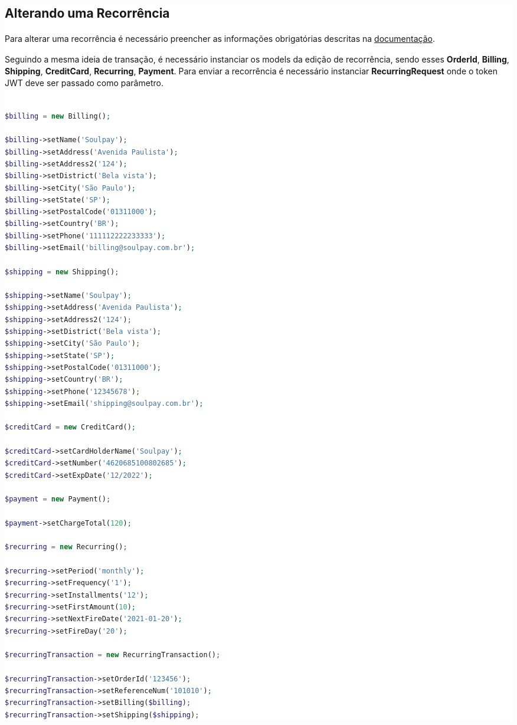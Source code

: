 ## Alterando uma Recorrência

Para alterar uma recorrência é necessário preencher as informações obrigatórias descritas na [documentação](https://doc-api.portalsoulpay.com.br/docs/howTo.html).

Seguindo a mesma ideia de transação, é necessário instanciar os models da edição de recorrência, sendo esses  **OrderId**, **Billing**, **Shipping**, **CreditCard**, **Recurring**, **Payment**. Para enviar a recorrência é necessário instanciar **RecurringRequest** onde o token JWT deve ser passado como parâmetro.


``` PHP

$billing = new Billing();

$billing->setName('Soulpay');
$billing->setAddress('Avenida Paulista');
$billing->setAddress2('124');
$billing->setDistrict('Bela vista');
$billing->setCity('São Paulo');
$billing->setState('SP');
$billing->setPostalCode('01311000');
$billing->setCountry('BR');
$billing->setPhone('111112222233333');
$billing->setEmail('billing@soulpay.com.br');

$shipping = new Shipping();

$shipping->setName('Soulpay');
$shipping->setAddress('Avenida Paulista');
$shipping->setAddress2('124');
$shipping->setDistrict('Bela vista');
$shipping->setCity('São Paulo');
$shipping->setState('SP');
$shipping->setPostalCode('01311000');
$shipping->setCountry('BR');
$shipping->setPhone('12345678');
$shipping->setEmail('shipping@soulpay.com.br');

$creditCard = new CreditCard();

$creditCard->setCardHolderName('Soulpay');
$creditCard->setNumber('4620685100802685');
$creditCard->setExpDate('12/2022');

$payment = new Payment();

$payment->setChargeTotal(120);

$recurring = new Recurring();

$recurring->setPeriod('monthly');
$recurring->setFrequency('1');
$recurring->setInstallments('12');
$recurring->setFirstAmount(10);
$recurring->setNextFireDate('2021-01-20');
$recurring->setFireDay('20');

$recurringTransaction = new RecurringTransaction();

$recurringTransaction->setOrderId('123456');
$recurringTransaction->setReferenceNum('101010');
$recurringTransaction->setBilling($billing);
$recurringTransaction->setShipping($shipping);
```
